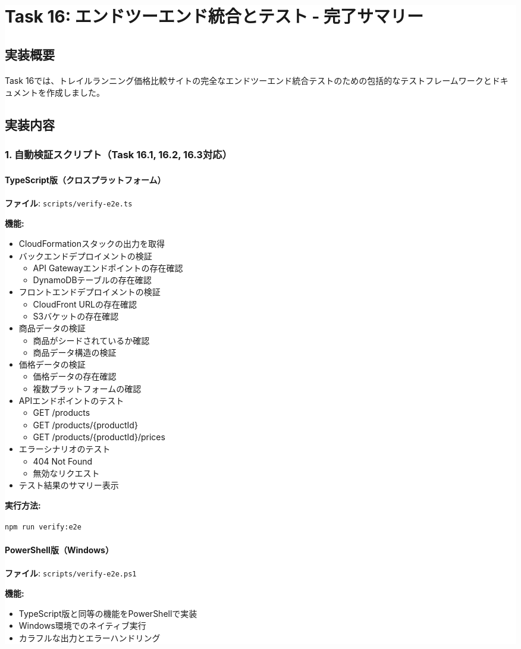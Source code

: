 # Task 16: エンドツーエンド統合とテスト - 完了サマリー

## 実装概要

Task 16では、トレイルランニング価格比較サイトの完全なエンドツーエンド統合テストのための包括的なテストフレームワークとドキュメントを作成しました。

## 実装内容

### 1. 自動検証スクリプト（Task 16.1, 16.2, 16.3対応）

#### TypeScript版（クロスプラットフォーム）

**ファイル**: `scripts/verify-e2e.ts`

**機能:**

- CloudFormationスタックの出力を取得
- バックエンドデプロイメントの検証
  - API Gatewayエンドポイントの存在確認
  - DynamoDBテーブルの存在確認
- フロントエンドデプロイメントの検証
  - CloudFront URLの存在確認
  - S3バケットの存在確認
- 商品データの検証
  - 商品がシードされているか確認
  - 商品データ構造の検証
- 価格データの検証
  - 価格データの存在確認
  - 複数プラットフォームの確認
- APIエンドポイントのテスト
  - GET /products
  - GET /products/{productId}
  - GET /products/{productId}/prices
- エラーシナリオのテスト
  - 404 Not Found
  - 無効なリクエスト
- テスト結果のサマリー表示

**実行方法:**

```bash
npm run verify:e2e
```

#### PowerShell版（Windows）

**ファイル**: `scripts/verify-e2e.ps1`

**機能:**

- TypeScript版と同等の機能をPowerShellで実装
- Windows環境でのネイティブ実行
- カラフルな出力とエラーハンドリング
